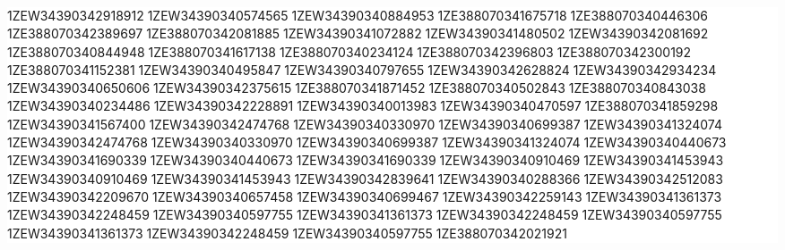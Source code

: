 1ZEW34390342918912
1ZEW34390340574565
1ZEW34390340884953
1ZE388070341675718
1ZE388070340446306
1ZE388070342389697
1ZE388070342081885
1ZEW34390341072882
1ZEW34390341480502
1ZEW34390342081692
1ZE388070340844948
1ZE388070341617138
1ZE388070340234124
1ZE388070342396803
1ZE388070342300192
1ZE388070341152381
1ZEW34390340495847
1ZEW34390340797655
1ZEW34390342628824
1ZEW34390342934234
1ZEW34390340650606
1ZEW34390342375615
1ZE388070341871452
1ZE388070340502843
1ZE388070340843038
1ZEW34390340234486
1ZEW34390342228891
1ZEW34390340013983
1ZEW34390340470597
1ZE388070341859298
1ZEW34390341567400
1ZEW34390342474768
1ZEW34390340330970
1ZEW34390340699387
1ZEW34390341324074
1ZEW34390342474768
1ZEW34390340330970
1ZEW34390340699387
1ZEW34390341324074
1ZEW34390340440673
1ZEW34390341690339
1ZEW34390340440673
1ZEW34390341690339
1ZEW34390340910469
1ZEW34390341453943
1ZEW34390340910469
1ZEW34390341453943
1ZEW34390342839641
1ZEW34390340288366
1ZEW34390342512083
1ZEW34390342209670
1ZEW34390340657458
1ZEW34390340699467
1ZEW34390342259143
1ZEW34390341361373
1ZEW34390342248459
1ZEW34390340597755
1ZEW34390341361373
1ZEW34390342248459
1ZEW34390340597755
1ZEW34390341361373
1ZEW34390342248459
1ZEW34390340597755
1ZE388070342021921